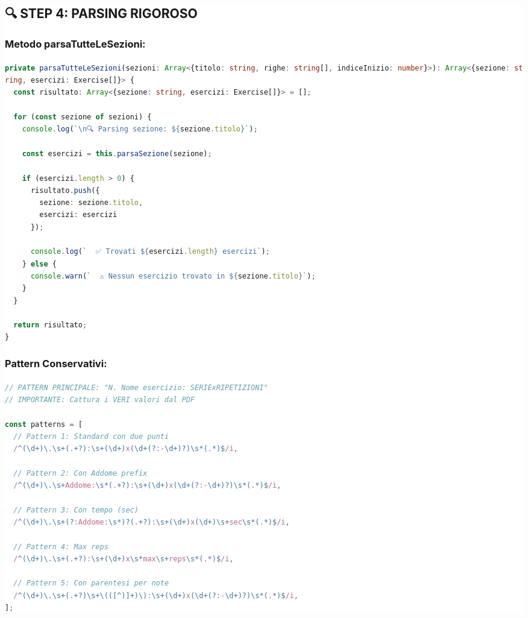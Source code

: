 ## 🔍 **STEP 4: PARSING RIGOROSO**

### **Metodo parsaTutteLeSezioni:**
```typescript
private parsaTutteLeSezioni(sezioni: Array<{titolo: string, righe: string[], indiceInizio: number}>): Array<{sezione: string, esercizi: Exercise[]}> {
  const risultato: Array<{sezione: string, esercizi: Exercise[]}> = [];
  
  for (const sezione of sezioni) {
    console.log(`\n🔍 Parsing sezione: ${sezione.titolo}`);
    
    const esercizi = this.parsaSezione(sezione);
    
    if (esercizi.length > 0) {
      risultato.push({
        sezione: sezione.titolo,
        esercizi: esercizi
      });
      
      console.log(`  ✅ Trovati ${esercizi.length} esercizi`);
    } else {
      console.warn(`  ⚠️ Nessun esercizio trovato in ${sezione.titolo}`);
    }
  }
  
  return risultato;
}
```

### **Pattern Conservativi:**
```typescript
// PATTERN PRINCIPALE: "N. Nome esercizio: SERIExRIPETIZIONI"
// IMPORTANTE: Cattura i VERI valori dal PDF

const patterns = [
  // Pattern 1: Standard con due punti
  /^(\d+)\.\s+(.+?):\s+(\d+)x(\d+(?:-\d+)?)\s*(.*)$/i,
  
  // Pattern 2: Con Addome prefix
  /^(\d+)\.\s+Addome:\s*(.+?):\s+(\d+)x(\d+(?:-\d+)?)\s*(.*)$/i,
  
  // Pattern 3: Con tempo (sec)
  /^(\d+)\.\s+(?:Addome:\s*)?(.+?):\s+(\d+)x(\d+)\s+sec\s*(.*)$/i,
  
  // Pattern 4: Max reps
  /^(\d+)\.\s+(.+?):\s+(\d+)x\s*max\s+reps\s*(.*)$/i,
  
  // Pattern 5: Con parentesi per note
  /^(\d+)\.\s+(.+?)\s+\(([^)]+)\):\s+(\d+)x(\d+(?:-\d+)?)\s*(.*)$/i,
];
```
